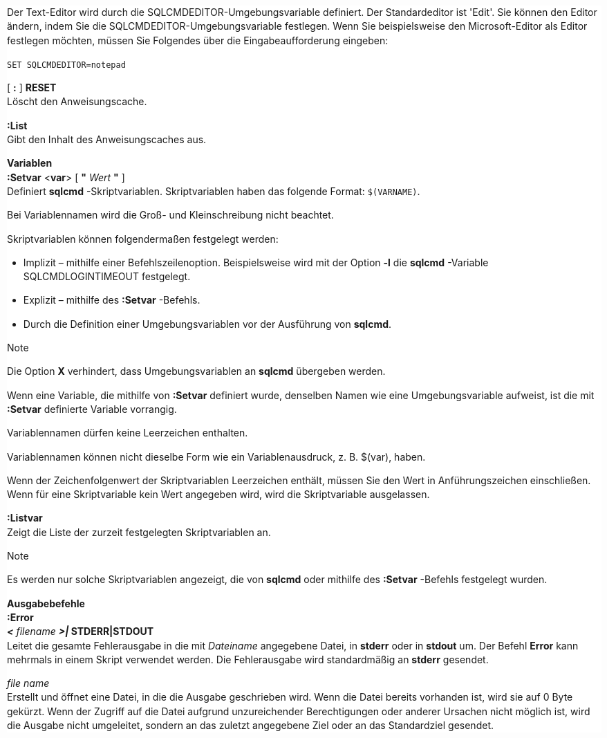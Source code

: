  Der Text-Editor wird durch die SQLCMDEDITOR-Umgebungsvariable definiert. Der Standardeditor ist 'Edit'. Sie können den Editor ändern, indem Sie die SQLCMDEDITOR-Umgebungsvariable festlegen. Wenn Sie beispielsweise den Microsoft-Editor als Editor festlegen möchten, müssen Sie Folgendes über die Eingabeaufforderung eingeben:  
  
 `SET SQLCMDEDITOR=notepad`  
  
 [ **:** ] **RESET**  
 Löscht den Anweisungscache.  
  
 **:List**  
 Gibt den Inhalt des Anweisungscaches aus.  
  
 **Variablen**  
  **:Setvar** \<**var**> [ **"** _Wert_ **"** ]  
 Definiert **sqlcmd** -Skriptvariablen. Skriptvariablen haben das folgende Format: `$(VARNAME)`.  
  
 Bei Variablennamen wird die Groß- und Kleinschreibung nicht beachtet.  
  
 Skriptvariablen können folgendermaßen festgelegt werden:  
  
- Implizit – mithilfe einer Befehlszeilenoption. Beispielsweise wird mit der Option **-l** die **sqlcmd** -Variable SQLCMDLOGINTIMEOUT festgelegt.  
  
- Explizit – mithilfe des **:Setvar** -Befehls.  
  
- Durch die Definition einer Umgebungsvariablen vor der Ausführung von **sqlcmd**.  
  
> [!NOTE]  
>  Die Option **X** verhindert, dass Umgebungsvariablen an **sqlcmd** übergeben werden.  
  
 Wenn eine Variable, die mithilfe von **:Setvar** definiert wurde, denselben Namen wie eine Umgebungsvariable aufweist, ist die mit **:Setvar** definierte Variable vorrangig.  
  
 Variablennamen dürfen keine Leerzeichen enthalten.  
  
 Variablennamen können nicht dieselbe Form wie ein Variablenausdruck, z. B. $(var), haben.  
  
 Wenn der Zeichenfolgenwert der Skriptvariablen Leerzeichen enthält, müssen Sie den Wert in Anführungszeichen einschließen. Wenn für eine Skriptvariable kein Wert angegeben wird, wird die Skriptvariable ausgelassen.  
  
 **:Listvar**  
 Zeigt die Liste der zurzeit festgelegten Skriptvariablen an.  
  
> [!NOTE]  
>  Es werden nur solche Skriptvariablen angezeigt, die von **sqlcmd** oder mithilfe des **:Setvar** -Befehls festgelegt wurden.  
  
 **Ausgabebefehle**  
  **:Error**   
 _**\<**_  _filename_  **_>|_ STDERR|STDOUT**  
 Leitet die gesamte Fehlerausgabe in die mit *Dateiname* angegebene Datei, in **stderr** oder in **stdout** um. Der Befehl **Error** kann mehrmals in einem Skript verwendet werden. Die Fehlerausgabe wird standardmäßig an **stderr** gesendet.  
  
 *file name*  
 Erstellt und öffnet eine Datei, in die die Ausgabe geschrieben wird. Wenn die Datei bereits vorhanden ist, wird sie auf 0 Byte gekürzt. Wenn der Zugriff auf die Datei aufgrund unzureichender Berechtigungen oder anderer Ursachen nicht möglich ist, wird die Ausgabe nicht umgeleitet, sondern an das zuletzt angegebene Ziel oder an das Standardziel gesendet.  
  